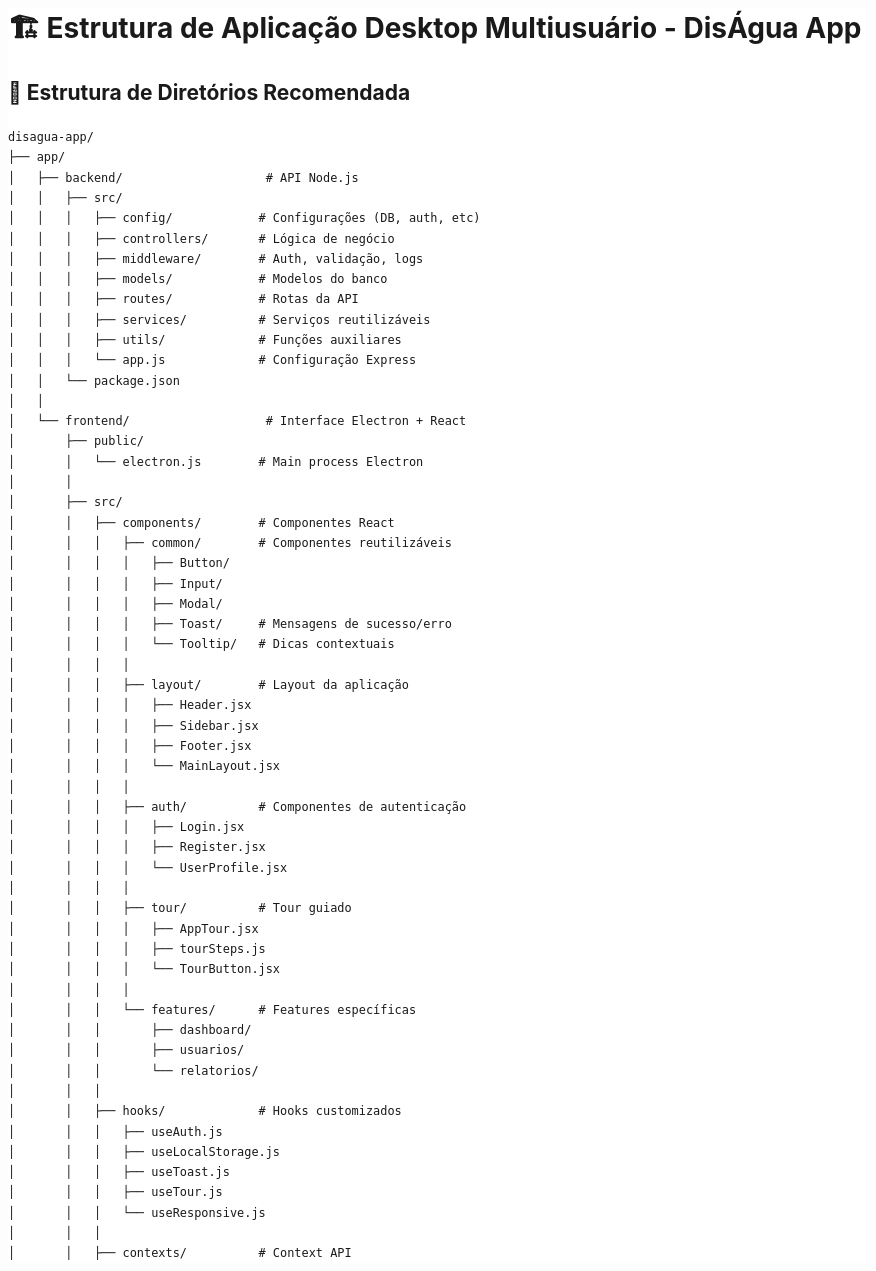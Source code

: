 # 🏗️ Estrutura de Aplicação Desktop Multiusuário - DisÁgua App

## 📁 Estrutura de Diretórios Recomendada

```
disagua-app/
├── app/
│   ├── backend/                    # API Node.js
│   │   ├── src/
│   │   │   ├── config/            # Configurações (DB, auth, etc)
│   │   │   ├── controllers/       # Lógica de negócio
│   │   │   ├── middleware/        # Auth, validação, logs
│   │   │   ├── models/            # Modelos do banco
│   │   │   ├── routes/            # Rotas da API
│   │   │   ├── services/          # Serviços reutilizáveis
│   │   │   ├── utils/             # Funções auxiliares
│   │   │   └── app.js             # Configuração Express
│   │   └── package.json
│   │
│   └── frontend/                   # Interface Electron + React
│       ├── public/
│       │   └── electron.js        # Main process Electron
│       │
│       ├── src/
│       │   ├── components/        # Componentes React
│       │   │   ├── common/        # Componentes reutilizáveis
│       │   │   │   ├── Button/
│       │   │   │   ├── Input/
│       │   │   │   ├── Modal/
│       │   │   │   ├── Toast/     # Mensagens de sucesso/erro
│       │   │   │   └── Tooltip/   # Dicas contextuais
│       │   │   │
│       │   │   ├── layout/        # Layout da aplicação
│       │   │   │   ├── Header.jsx
│       │   │   │   ├── Sidebar.jsx
│       │   │   │   ├── Footer.jsx
│       │   │   │   └── MainLayout.jsx
│       │   │   │
│       │   │   ├── auth/          # Componentes de autenticação
│       │   │   │   ├── Login.jsx
│       │   │   │   ├── Register.jsx
│       │   │   │   └── UserProfile.jsx
│       │   │   │
│       │   │   ├── tour/          # Tour guiado
│       │   │   │   ├── AppTour.jsx
│       │   │   │   ├── tourSteps.js
│       │   │   │   └── TourButton.jsx
│       │   │   │
│       │   │   └── features/      # Features específicas
│       │   │       ├── dashboard/
│       │   │       ├── usuarios/
│       │   │       └── relatorios/
│       │   │
│       │   ├── hooks/             # Hooks customizados
│       │   │   ├── useAuth.js
│       │   │   ├── useLocalStorage.js
│       │   │   ├── useToast.js
│       │   │   ├── useTour.js
│       │   │   └── useResponsive.js
│       │   │
│       │   ├── contexts/          # Context API
```